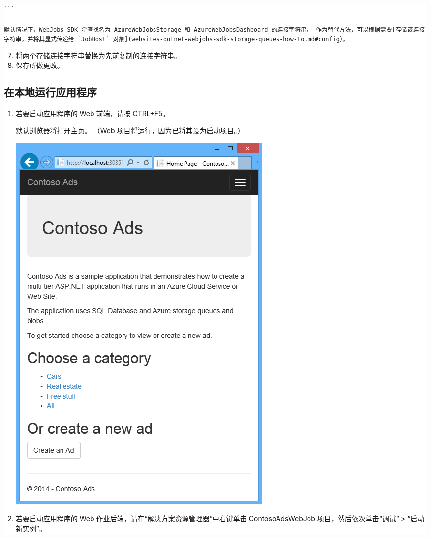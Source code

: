     ```

    默认情况下，WebJobs SDK 将查找名为 AzureWebJobsStorage 和 AzureWebJobsDashboard 的连接字符串。 作为替代方法，可以根据需要[存储该连接字符串，并将其显式传递给 `JobHost` 对象](websites-dotnet-webjobs-sdk-storage-queues-how-to.md#config)。
7. 将两个存储连接字符串替换为先前复制的连接字符串。
8. 保存所做更改。

## <a id="run"></a>在本地运行应用程序
1. 若要启动应用程序的 Web 前端，请按 CTRL+F5。

    默认浏览器将打开主页。 （Web 项目将运行，因为已将其设为启动项目。）

    ![Contoso 广告主页](./media/websites-dotnet-webjobs-sdk-get-started/home.png)
2. 若要启动应用程序的 Web 作业后端，请在“解决方案资源管理器”中右键单击 ContosoAdsWebJob 项目，然后依次单击“调试” > “启动新实例”。
